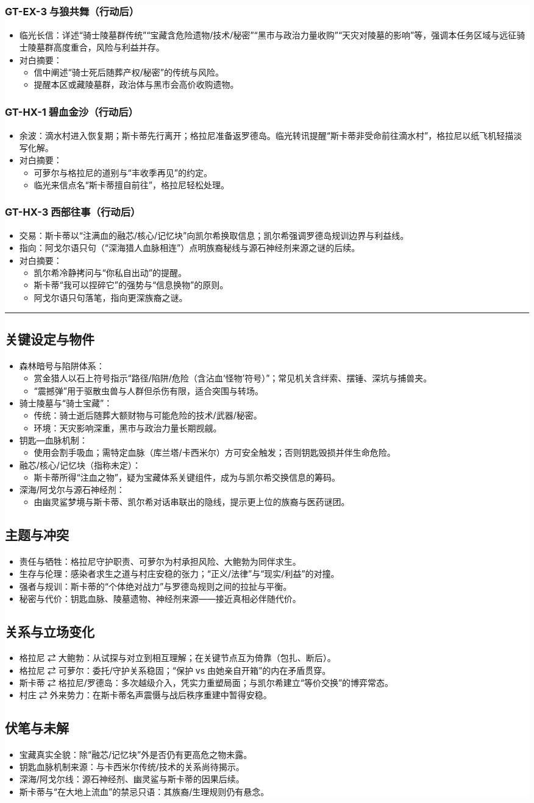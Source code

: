 ### GT-EX-3 与狼共舞（行动后）
- 临光长信：详述“骑士陵墓群传统”“宝藏含危险遗物/技术/秘密”“黑市与政治力量收购”“天灾对陵墓的影响”等，强调本任务区域与远征骑士陵墓群高度重合，风险与利益并存。
 - 对白摘要：
   - 信中阐述“骑士死后随葬产权/秘密”的传统与风险。
   - 提醒本区或藏陵墓群，政治体与黑市会高价收购遗物。

### GT-HX-1 碧血金沙（行动后）
- 余波：滴水村进入恢复期；斯卡蒂先行离开；格拉尼准备返罗德岛。临光转讯提醒“斯卡蒂非受命前往滴水村”，格拉尼以纸飞机轻描淡写化解。
 - 对白摘要：
   - 可萝尔与格拉尼的道别与“丰收季再见”的约定。
   - 临光来信点名“斯卡蒂擅自前往”，格拉尼轻松处理。

### GT-HX-3 西部往事（行动后）
- 交易：斯卡蒂以“注满血的融芯/核心/记忆块”向凯尔希换取信息；凯尔希强调罗德岛规训边界与利益线。
- 指向：阿戈尔语只句（“深海猎人血脉相连”）点明族裔秘线与源石神经剂来源之谜的后续。
 - 对白摘要：
   - 凯尔希冷静拷问与“你私自出动”的提醒。
   - 斯卡蒂“我可以捏碎它”的强势与“信息换物”的原则。
   - 阿戈尔语只句落笔，指向更深族裔之谜。

---

## 关键设定与物件
- 森林暗号与陷阱体系：
  - 赏金猎人以石上符号指示“路径/陷阱/危险（含沾血‘怪物’符号）”；常见机关含绊索、摆锤、深坑与捕兽夹。
  - “震撼弹”用于驱散虫兽与人群但杀伤有限，适合突围与转场。
- 骑士陵墓与“骑士宝藏”：
  - 传统：骑士逝后随葬大额财物与可能危险的技术/武器/秘密。
  - 环境：天灾影响深重，黑市与政治力量长期觊觎。
- 钥匙—血脉机制：
  - 使用会割手吸血；需特定血脉（库兰塔/卡西米尔）方可安全触发；否则钥匙毁损并伴生命危险。
- 融芯/核心/记忆块（指称未定）：
  - 斯卡蒂所得“注血之物”，疑为宝藏体系关键组件，成为与凯尔希交换信息的筹码。
- 深海/阿戈尔与源石神经剂：
  - 由幽灵鲨梦境与斯卡蒂、凯尔希对话串联出的隐线，提示更上位的族裔与医药谜团。

## 主题与冲突
- 责任与牺牲：格拉尼守护职责、可萝尔为村承担风险、大鲍勃为同伴求生。
- 生存与伦理：感染者求生之道与村庄安稳的张力；“正义/法律”与“现实/利益”的对撞。
- 强者与规训：斯卡蒂的“个体绝对战力”与罗德岛规则之间的拉扯与平衡。
- 秘密与代价：钥匙血脉、陵墓遗物、神经剂来源——接近真相必伴随代价。

## 关系与立场变化
- 格拉尼 ⇄ 大鲍勃：从试探与对立到相互理解；在关键节点互为倚靠（包扎、断后）。
- 格拉尼 ⇄ 可萝尔：委托/守护关系稳固；“保护 vs 由她亲自开箱”的内在矛盾贯穿。
- 斯卡蒂 ⇄ 格拉尼/罗德岛：多次越级介入，凭实力重塑局面；与凯尔希建立“等价交换”的博弈常态。
- 村庄 ⇄ 外来势力：在斯卡蒂名声震慑与战后秩序重建中暂得安稳。

## 伏笔与未解
- 宝藏真实全貌：除“融芯/记忆块”外是否仍有更高危之物未露。
- 钥匙血脉机制来源：与卡西米尔传统/技术的关系尚待揭示。
- 深海/阿戈尔线：源石神经剂、幽灵鲨与斯卡蒂的因果后续。
- 斯卡蒂与“在大地上流血”的禁忌只语：其族裔/生理规则仍有悬念。
